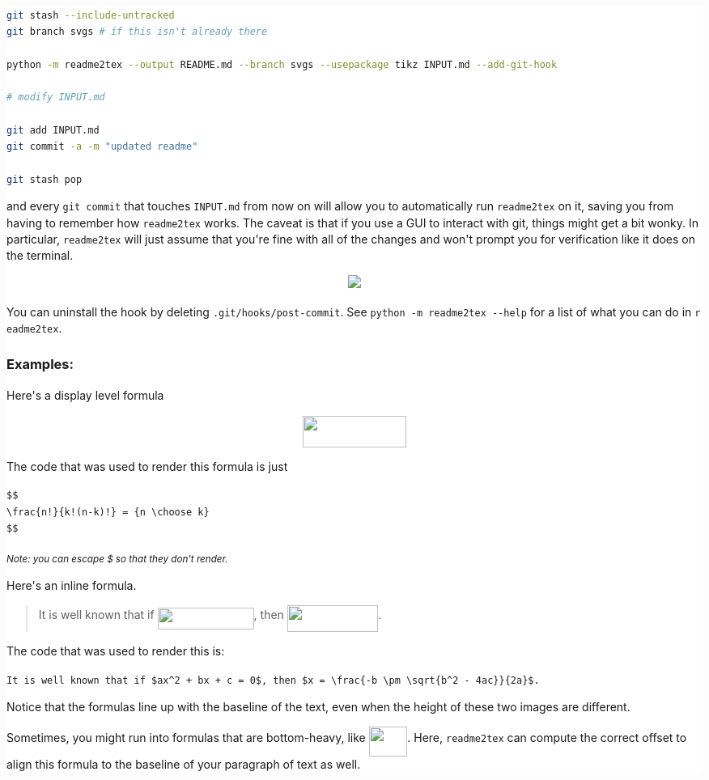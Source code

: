 ```bash
git stash --include-untracked
git branch svgs # if this isn't already there

python -m readme2tex --output README.md --branch svgs --usepackage tikz INPUT.md --add-git-hook

# modify INPUT.md

git add INPUT.md
git commit -a -m "updated readme"

git stash pop
```

and every `git commit` that touches `INPUT.md` from now on will allow you to automatically run `readme2tex` on it, saving
you from having to remember how `readme2tex` works. The caveat is that if you use a GUI to interact with git, things
might get a bit wonky. In particular, `readme2tex` will just assume that you're fine with all of the changes and won't
prompt you for verification like it does on the terminal.

<p align="center">
<a href="https://asciinema.org/a/2am62r2x2udg1zqyb6r3kpm1i"><img src="https://asciinema.org/a/2am62r2x2udg1zqyb6r3kpm1i.png" width=600/></a>
</p>

You can uninstall the hook by deleting `.git/hooks/post-commit`. See `python -m readme2tex --help` for a list
of what you can do in `readme2tex`.

### Examples:

Here's a display level formula
<p align="center"><img src="https://rawgit.com/in	git@github.com:vijayshankarv/notes/master/svgs/32737e0a8d5a4cf32ba3ab1b74902ab7.svg?invert_in_darkmode" align=middle width=127.89182999999998pt height=39.30498pt/></p>

The code that was used to render this formula is just

    $$
    \frac{n!}{k!(n-k)!} = {n \choose k}
    $$

<sub>*Note: you can escape \$ so that they don't render.*</sub>

Here's an inline formula. 

> It is well known that if <img src="https://rawgit.com/in	git@github.com:vijayshankarv/notes/master/svgs/162f63774d8a882cc15ae1301cfd8ac0.svg?invert_in_darkmode" align=middle width=119.01186pt height=26.70657pt/>, then <img src="https://rawgit.com/in	git@github.com:vijayshankarv/notes/master/svgs/584fa2612b78129d140fb208e9d76ae9.svg?invert_in_darkmode" align=middle width=112.3584pt height=33.20525999999999pt/>.

The code that was used to render this is:

    It is well known that if $ax^2 + bx + c = 0$, then $x = \frac{-b \pm \sqrt{b^2 - 4ac}}{2a}$.

Notice that the formulas line up with the baseline of the text, even when the height of these two images are different.

Sometimes, you might run into formulas that are bottom-heavy, like <img src="https://rawgit.com/in	git@github.com:vijayshankarv/notes/master/svgs/4cb4ead947a07837121937c807973436.svg?invert_in_darkmode" align=middle width=47.639295000000004pt height=37.03193999999999pt/>. Here, `readme2tex`
can compute the correct offset to align this formula to the baseline of your paragraph of text as well.
